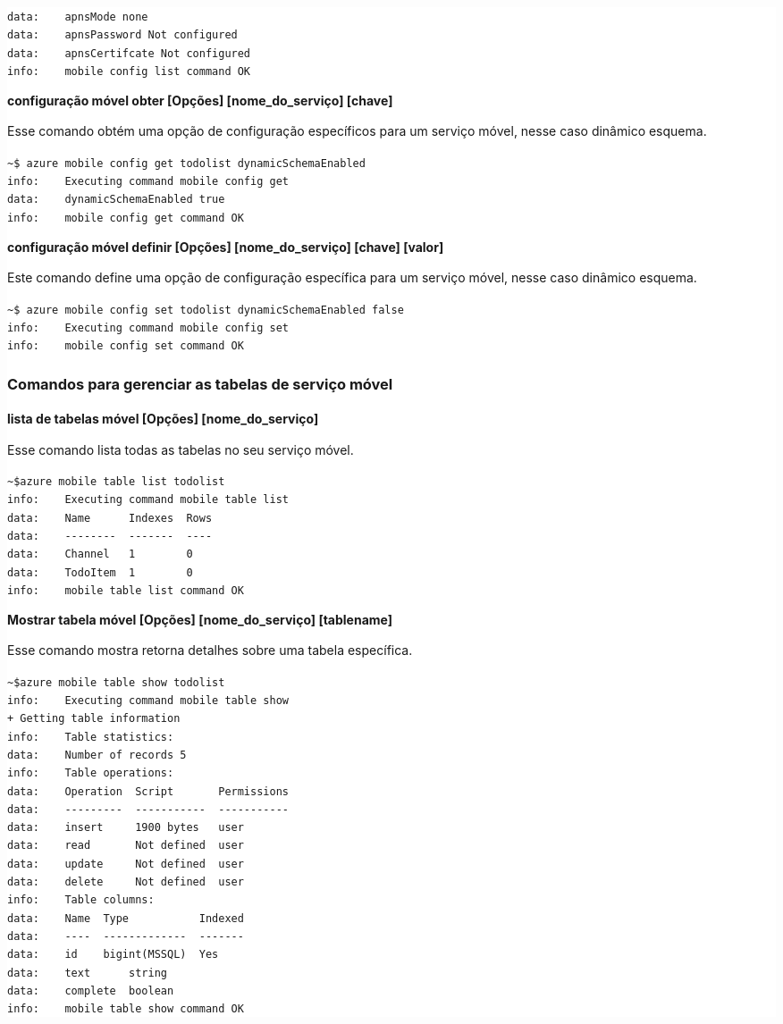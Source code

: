     data:    apnsMode none
    data:    apnsPassword Not configured
    data:    apnsCertifcate Not configured
    info:    mobile config list command OK

**configuração móvel obter [Opções] [nome_do_serviço] [chave]**

Esse comando obtém uma opção de configuração específicos para um serviço móvel, nesse caso dinâmico esquema.

    ~$ azure mobile config get todolist dynamicSchemaEnabled
    info:    Executing command mobile config get
    data:    dynamicSchemaEnabled true
    info:    mobile config get command OK

**configuração móvel definir [Opções] [nome_do_serviço] [chave] [valor]**

Este comando define uma opção de configuração específica para um serviço móvel, nesse caso dinâmico esquema.

    ~$ azure mobile config set todolist dynamicSchemaEnabled false
    info:    Executing command mobile config set
    info:    mobile config set command OK


### <a name="Mobile_Tables"></a>Comandos para gerenciar as tabelas de serviço móvel

**lista de tabelas móvel [Opções] [nome_do_serviço]**

Esse comando lista todas as tabelas no seu serviço móvel.

    ~$azure mobile table list todolist
    info:    Executing command mobile table list
    data:    Name      Indexes  Rows
    data:    --------  -------  ----
    data:    Channel   1        0
    data:    TodoItem  1        0
    info:    mobile table list command OK

**Mostrar tabela móvel [Opções] [nome_do_serviço] [tablename]**

Esse comando mostra retorna detalhes sobre uma tabela específica.

    ~$azure mobile table show todolist
    info:    Executing command mobile table show
    + Getting table information
    info:    Table statistics:
    data:    Number of records 5
    info:    Table operations:
    data:    Operation  Script       Permissions
    data:    ---------  -----------  -----------
    data:    insert     1900 bytes   user
    data:    read       Not defined  user
    data:    update     Not defined  user
    data:    delete     Not defined  user
    info:    Table columns:
    data:    Name  Type           Indexed
    data:    ----  -------------  -------
    data:    id    bigint(MSSQL)  Yes
    data:    text      string
    data:    complete  boolean
    info:    mobile table show command OK
